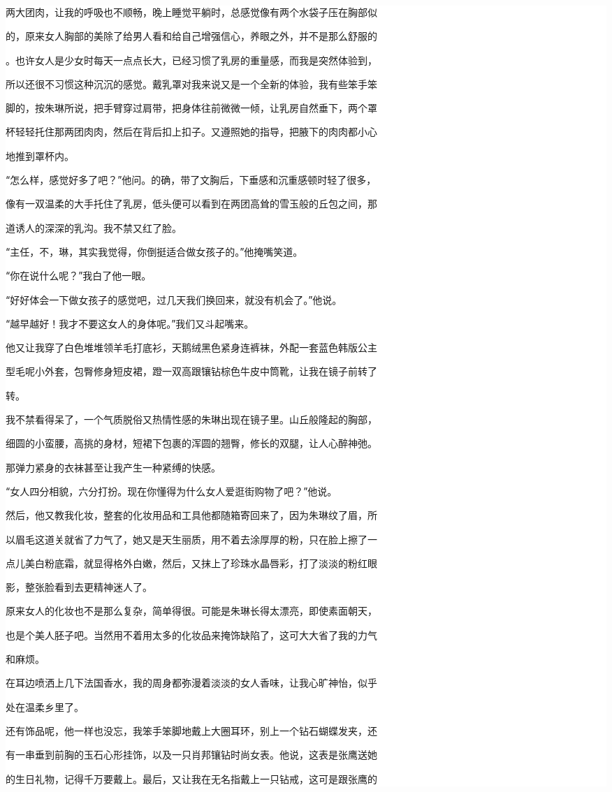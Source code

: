 两大团肉，让我的呼吸也不顺畅，晚上睡觉平躺时，总感觉像有两个水袋子压在胸部似

的，原来女人胸部的美除了给男人看和给自己增强信心，养眼之外，并不是那么舒服的

。也许女人是少女时每天一点点长大，已经习惯了乳房的重量感，而我是突然体验到，

所以还很不习惯这种沉沉的感觉。戴乳罩对我来说又是一个全新的体验，我有些笨手笨

脚的，按朱琳所说，把手臂穿过肩带，把身体往前微微一倾，让乳房自然垂下，两个罩

杯轻轻托住那两团肉肉，然后在背后扣上扣子。又遵照她的指导，把腋下的肉肉都小心

地推到罩杯内。

“怎么样，感觉好多了吧？”他问。的确，带了文胸后，下垂感和沉重感顿时轻了很多，

像有一双温柔的大手托住了乳房，低头便可以看到在两团高耸的雪玉般的丘包之间，那

道诱人的深深的乳沟。我不禁又红了脸。

“主任，不，琳，其实我觉得，你倒挺适合做女孩子的。”他掩嘴笑道。

“你在说什么呢？”我白了他一眼。

“好好体会一下做女孩子的感觉吧，过几天我们换回来，就没有机会了。”他说。

“越早越好！我才不要这女人的身体呢。”我们又斗起嘴来。

他又让我穿了白色堆堆领羊毛打底衫，天鹅绒黑色紧身连裤袜，外配一套蓝色韩版公主

型毛呢小外套，包臀修身短皮裙，蹬一双高跟镶钻棕色牛皮中筒靴，让我在镜子前转了

转。

我不禁看得呆了，一个气质脱俗又热情性感的朱琳出现在镜子里。山丘般隆起的胸部，

细圆的小蛮腰，高挑的身材，短裙下包裹的浑圆的翘臀，修长的双腿，让人心醉神弛。

那弹力紧身的衣袜甚至让我产生一种紧缚的快感。

“女人四分相貌，六分打扮。现在你懂得为什么女人爱逛街购物了吧？”他说。

然后，他又教我化妆，整套的化妆用品和工具他都随箱寄回来了，因为朱琳纹了眉，所

以眉毛这道关就省了力气了，她又是天生丽质，用不着去涂厚厚的粉，只在脸上擦了一

点儿美白粉底霜，就显得格外白嫩，然后，又抹上了珍珠水晶唇彩，打了淡淡的粉红眼

影，整张脸看到去更精神迷人了。

原来女人的化妆也不是那么复杂，简单得很。可能是朱琳长得太漂亮，即使素面朝天，

也是个美人胚子吧。当然用不着用太多的化妆品来掩饰缺陷了，这可大大省了我的力气

和麻烦。

在耳边喷洒上几下法国香水，我的周身都弥漫着淡淡的女人香味，让我心旷神怡，似乎

处在温柔乡里了。

还有饰品呢，他一样也没忘，我笨手笨脚地戴上大圈耳环，别上一个钻石蝴蝶发夹，还

有一串垂到前胸的玉石心形挂饰，以及一只肖邦镶钻时尚女表。他说，这表是张鹰送她

的生日礼物，记得千万要戴上。最后，又让我在无名指戴上一只钻戒，这可是跟张鹰的
